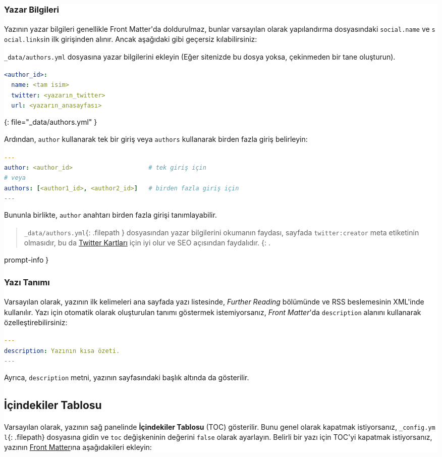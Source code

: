 ### Yazar Bilgileri

Yazının yazar bilgileri genellikle Front Matter'da doldurulmaz, bunlar varsayılan olarak yapılandırma dosyasındaki `social.name` ve `social.links`in ilk girişinden alınır. Ancak aşağıdaki gibi geçersiz kılabilirsiniz:

`_data/authors.yml` dosyasına yazar bilgilerini ekleyin (Eğer sitenizde bu dosya yoksa, çekinmeden bir tane oluşturun).

```yaml
<author_id>:
  name: <tam isim>
  twitter: <yazarın_twitter>
  url: <yazarın_anasayfası>
```
{: file="_data/authors.yml" }

Ardından, `author` kullanarak tek bir giriş veya `authors` kullanarak birden fazla giriş belirleyin:

```yaml
---
author: <author_id>                     # tek giriş için
# veya
authors: [<author1_id>, <author2_id>]   # birden fazla giriş için
---
```

Bununla birlikte, `author` anahtarı birden fazla girişi tanımlayabilir.

> `_data/authors.yml`{: .filepath } dosyasından yazar bilgilerini okumanın faydası, sayfada `twitter:creator` meta etiketinin olmasıdır, bu da [Twitter Kartları](https://developer.twitter.com/en/docs/twitter-for-websites/cards/guides/getting-started#card-and-content-attribution) için iyi olur ve SEO açısından faydalıdır.
{: .

prompt-info }

### Yazı Tanımı

Varsayılan olarak, yazının ilk kelimeleri ana sayfada yazı listesinde, _Further Reading_ bölümünde ve RSS beslemesinin XML'inde kullanılır. Yazı için otomatik olarak oluşturulan tanımı göstermek istemiyorsanız, _Front Matter_'da `description` alanını kullanarak özelleştirebilirsiniz:

```yaml
---
description: Yazının kısa özeti.
---
```

Ayrıca, `description` metni, yazının sayfasındaki başlık altında da gösterilir.

## İçindekiler Tablosu

Varsayılan olarak, yazının sağ panelinde **İçindekiler Tablosu** (TOC) gösterilir. Bunu genel olarak kapatmak istiyorsanız, `_config.yml`{: .filepath} dosyasına gidin ve `toc` değişkeninin değerini `false` olarak ayarlayın. Belirli bir yazı için TOC'yi kapatmak istiyorsanız, yazının [Front Matter](https://jekyllrb.com/docs/front-matter/)ına aşağıdakileri ekleyin:


[mathjax]: https://www.mathjax.org/
[mathjax-exts]: https://docs.mathjax.org/en/latest/input/tex/extensions/index.html